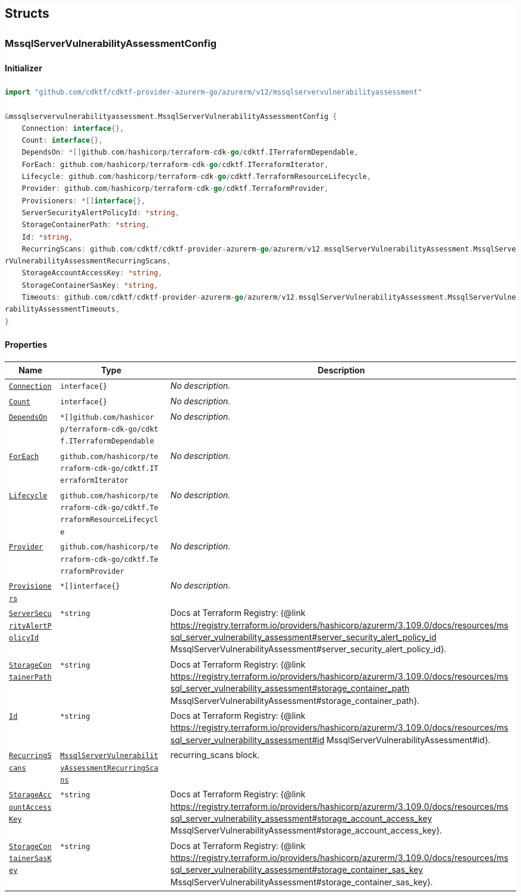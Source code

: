 
## Structs <a name="Structs" id="Structs"></a>

### MssqlServerVulnerabilityAssessmentConfig <a name="MssqlServerVulnerabilityAssessmentConfig" id="@cdktf/provider-azurerm.mssqlServerVulnerabilityAssessment.MssqlServerVulnerabilityAssessmentConfig"></a>

#### Initializer <a name="Initializer" id="@cdktf/provider-azurerm.mssqlServerVulnerabilityAssessment.MssqlServerVulnerabilityAssessmentConfig.Initializer"></a>

```go
import "github.com/cdktf/cdktf-provider-azurerm-go/azurerm/v12/mssqlservervulnerabilityassessment"

&mssqlservervulnerabilityassessment.MssqlServerVulnerabilityAssessmentConfig {
	Connection: interface{},
	Count: interface{},
	DependsOn: *[]github.com/hashicorp/terraform-cdk-go/cdktf.ITerraformDependable,
	ForEach: github.com/hashicorp/terraform-cdk-go/cdktf.ITerraformIterator,
	Lifecycle: github.com/hashicorp/terraform-cdk-go/cdktf.TerraformResourceLifecycle,
	Provider: github.com/hashicorp/terraform-cdk-go/cdktf.TerraformProvider,
	Provisioners: *[]interface{},
	ServerSecurityAlertPolicyId: *string,
	StorageContainerPath: *string,
	Id: *string,
	RecurringScans: github.com/cdktf/cdktf-provider-azurerm-go/azurerm/v12.mssqlServerVulnerabilityAssessment.MssqlServerVulnerabilityAssessmentRecurringScans,
	StorageAccountAccessKey: *string,
	StorageContainerSasKey: *string,
	Timeouts: github.com/cdktf/cdktf-provider-azurerm-go/azurerm/v12.mssqlServerVulnerabilityAssessment.MssqlServerVulnerabilityAssessmentTimeouts,
}
```

#### Properties <a name="Properties" id="Properties"></a>

| **Name** | **Type** | **Description** |
| --- | --- | --- |
| <code><a href="#@cdktf/provider-azurerm.mssqlServerVulnerabilityAssessment.MssqlServerVulnerabilityAssessmentConfig.property.connection">Connection</a></code> | <code>interface{}</code> | *No description.* |
| <code><a href="#@cdktf/provider-azurerm.mssqlServerVulnerabilityAssessment.MssqlServerVulnerabilityAssessmentConfig.property.count">Count</a></code> | <code>interface{}</code> | *No description.* |
| <code><a href="#@cdktf/provider-azurerm.mssqlServerVulnerabilityAssessment.MssqlServerVulnerabilityAssessmentConfig.property.dependsOn">DependsOn</a></code> | <code>*[]github.com/hashicorp/terraform-cdk-go/cdktf.ITerraformDependable</code> | *No description.* |
| <code><a href="#@cdktf/provider-azurerm.mssqlServerVulnerabilityAssessment.MssqlServerVulnerabilityAssessmentConfig.property.forEach">ForEach</a></code> | <code>github.com/hashicorp/terraform-cdk-go/cdktf.ITerraformIterator</code> | *No description.* |
| <code><a href="#@cdktf/provider-azurerm.mssqlServerVulnerabilityAssessment.MssqlServerVulnerabilityAssessmentConfig.property.lifecycle">Lifecycle</a></code> | <code>github.com/hashicorp/terraform-cdk-go/cdktf.TerraformResourceLifecycle</code> | *No description.* |
| <code><a href="#@cdktf/provider-azurerm.mssqlServerVulnerabilityAssessment.MssqlServerVulnerabilityAssessmentConfig.property.provider">Provider</a></code> | <code>github.com/hashicorp/terraform-cdk-go/cdktf.TerraformProvider</code> | *No description.* |
| <code><a href="#@cdktf/provider-azurerm.mssqlServerVulnerabilityAssessment.MssqlServerVulnerabilityAssessmentConfig.property.provisioners">Provisioners</a></code> | <code>*[]interface{}</code> | *No description.* |
| <code><a href="#@cdktf/provider-azurerm.mssqlServerVulnerabilityAssessment.MssqlServerVulnerabilityAssessmentConfig.property.serverSecurityAlertPolicyId">ServerSecurityAlertPolicyId</a></code> | <code>*string</code> | Docs at Terraform Registry: {@link https://registry.terraform.io/providers/hashicorp/azurerm/3.109.0/docs/resources/mssql_server_vulnerability_assessment#server_security_alert_policy_id MssqlServerVulnerabilityAssessment#server_security_alert_policy_id}. |
| <code><a href="#@cdktf/provider-azurerm.mssqlServerVulnerabilityAssessment.MssqlServerVulnerabilityAssessmentConfig.property.storageContainerPath">StorageContainerPath</a></code> | <code>*string</code> | Docs at Terraform Registry: {@link https://registry.terraform.io/providers/hashicorp/azurerm/3.109.0/docs/resources/mssql_server_vulnerability_assessment#storage_container_path MssqlServerVulnerabilityAssessment#storage_container_path}. |
| <code><a href="#@cdktf/provider-azurerm.mssqlServerVulnerabilityAssessment.MssqlServerVulnerabilityAssessmentConfig.property.id">Id</a></code> | <code>*string</code> | Docs at Terraform Registry: {@link https://registry.terraform.io/providers/hashicorp/azurerm/3.109.0/docs/resources/mssql_server_vulnerability_assessment#id MssqlServerVulnerabilityAssessment#id}. |
| <code><a href="#@cdktf/provider-azurerm.mssqlServerVulnerabilityAssessment.MssqlServerVulnerabilityAssessmentConfig.property.recurringScans">RecurringScans</a></code> | <code><a href="#@cdktf/provider-azurerm.mssqlServerVulnerabilityAssessment.MssqlServerVulnerabilityAssessmentRecurringScans">MssqlServerVulnerabilityAssessmentRecurringScans</a></code> | recurring_scans block. |
| <code><a href="#@cdktf/provider-azurerm.mssqlServerVulnerabilityAssessment.MssqlServerVulnerabilityAssessmentConfig.property.storageAccountAccessKey">StorageAccountAccessKey</a></code> | <code>*string</code> | Docs at Terraform Registry: {@link https://registry.terraform.io/providers/hashicorp/azurerm/3.109.0/docs/resources/mssql_server_vulnerability_assessment#storage_account_access_key MssqlServerVulnerabilityAssessment#storage_account_access_key}. |
| <code><a href="#@cdktf/provider-azurerm.mssqlServerVulnerabilityAssessment.MssqlServerVulnerabilityAssessmentConfig.property.storageContainerSasKey">StorageContainerSasKey</a></code> | <code>*string</code> | Docs at Terraform Registry: {@link https://registry.terraform.io/providers/hashicorp/azurerm/3.109.0/docs/resources/mssql_server_vulnerability_assessment#storage_container_sas_key MssqlServerVulnerabilityAssessment#storage_container_sas_key}. |